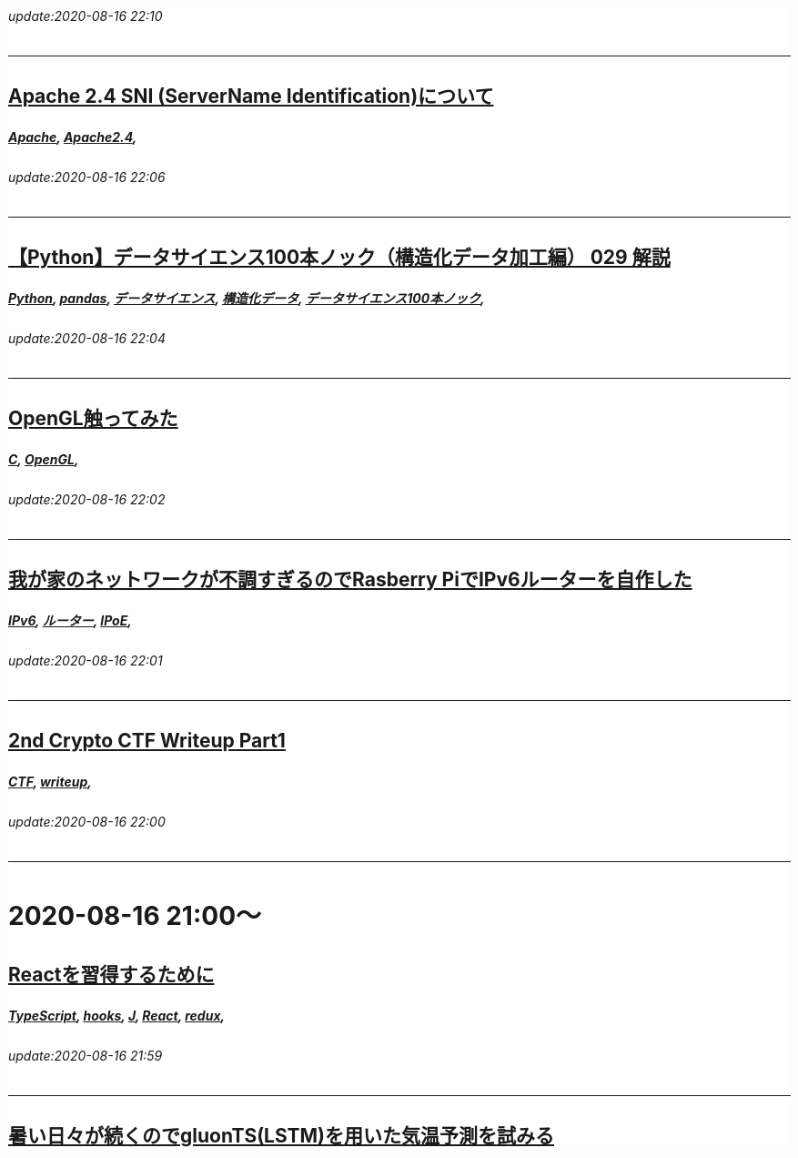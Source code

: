 ###### update:2020-08-16 22:10
---
## [Apache 2.4 SNI (ServerName Identification)について](https://qiita.com/pa_pa_paper/items/8a7e1a818457d5a3d144)
##### [Apache](https://qiita.com/tags/Apache), [Apache2.4](https://qiita.com/tags/Apache2.4), 
###### update:2020-08-16 22:06
---
## [【Python】データサイエンス100本ノック（構造化データ加工編） 029 解説](https://qiita.com/TosakaNaoya/items/e88a1eef6d52abdc3f8e)
##### [Python](https://qiita.com/tags/Python), [pandas](https://qiita.com/tags/pandas), [データサイエンス](https://qiita.com/tags/データサイエンス), [構造化データ](https://qiita.com/tags/構造化データ), [データサイエンス100本ノック](https://qiita.com/tags/データサイエンス100本ノック), 
###### update:2020-08-16 22:04
---
## [OpenGL触ってみた](https://qiita.com/staatsschreiber/items/9cf98a8c24a6c0784aeb)
##### [C](https://qiita.com/tags/C), [OpenGL](https://qiita.com/tags/OpenGL), 
###### update:2020-08-16 22:02
---
## [我が家のネットワークが不調すぎるのでRasberry PiでIPv6ルーターを自作した](https://qiita.com/nishio-dens/items/4bb28574b7d43fd2b3bf)
##### [IPv6](https://qiita.com/tags/IPv6), [ルーター](https://qiita.com/tags/ルーター), [IPoE](https://qiita.com/tags/IPoE), 
###### update:2020-08-16 22:01
---
## [2nd Crypto CTF Writeup Part1](https://qiita.com/MaSAL/items/9c5b0b1ac384ed5ffadd)
##### [CTF](https://qiita.com/tags/CTF), [writeup](https://qiita.com/tags/writeup), 
###### update:2020-08-16 22:00
---




# 2020-08-16 21:00～
## [Reactを習得するために](https://qiita.com/kyohei_ai/items/421f607aa01132d18bd5)
##### [TypeScript](https://qiita.com/tags/TypeScript), [hooks](https://qiita.com/tags/hooks), [J](https://qiita.com/tags/J), [React](https://qiita.com/tags/React), [redux](https://qiita.com/tags/redux), 
###### update:2020-08-16 21:59
---
## [暑い日々が続くのでgluonTS(LSTM)を用いた気温予測を試みる](https://qiita.com/study_program/items/68d29dc4133da942424b)